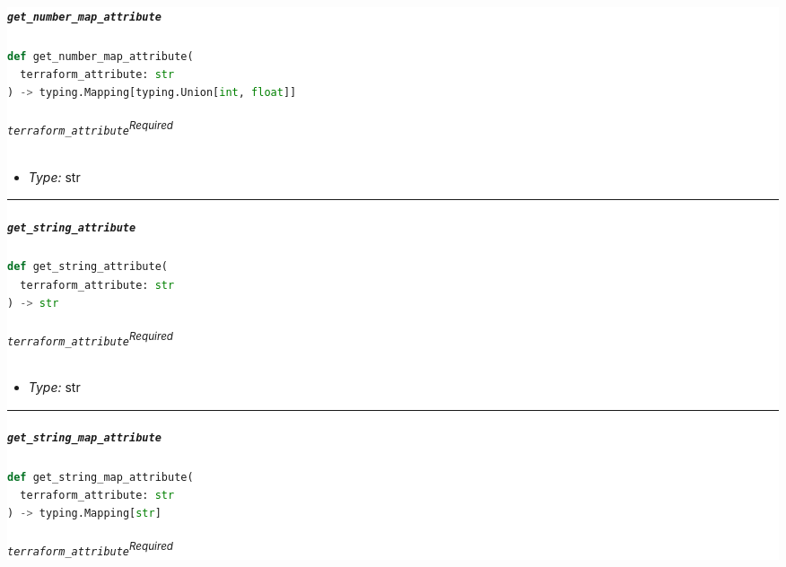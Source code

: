 ##### `get_number_map_attribute` <a name="get_number_map_attribute" id="rhizo-co-terraform-provider-oci.dataOciDataSafeAuditProfileCollectedAuditVolumes.DataOciDataSafeAuditProfileCollectedAuditVolumes.getNumberMapAttribute"></a>

```python
def get_number_map_attribute(
  terraform_attribute: str
) -> typing.Mapping[typing.Union[int, float]]
```

###### `terraform_attribute`<sup>Required</sup> <a name="terraform_attribute" id="rhizo-co-terraform-provider-oci.dataOciDataSafeAuditProfileCollectedAuditVolumes.DataOciDataSafeAuditProfileCollectedAuditVolumes.getNumberMapAttribute.parameter.terraformAttribute"></a>

- *Type:* str

---

##### `get_string_attribute` <a name="get_string_attribute" id="rhizo-co-terraform-provider-oci.dataOciDataSafeAuditProfileCollectedAuditVolumes.DataOciDataSafeAuditProfileCollectedAuditVolumes.getStringAttribute"></a>

```python
def get_string_attribute(
  terraform_attribute: str
) -> str
```

###### `terraform_attribute`<sup>Required</sup> <a name="terraform_attribute" id="rhizo-co-terraform-provider-oci.dataOciDataSafeAuditProfileCollectedAuditVolumes.DataOciDataSafeAuditProfileCollectedAuditVolumes.getStringAttribute.parameter.terraformAttribute"></a>

- *Type:* str

---

##### `get_string_map_attribute` <a name="get_string_map_attribute" id="rhizo-co-terraform-provider-oci.dataOciDataSafeAuditProfileCollectedAuditVolumes.DataOciDataSafeAuditProfileCollectedAuditVolumes.getStringMapAttribute"></a>

```python
def get_string_map_attribute(
  terraform_attribute: str
) -> typing.Mapping[str]
```

###### `terraform_attribute`<sup>Required</sup> <a name="terraform_attribute" id="rhizo-co-terraform-provider-oci.dataOciDataSafeAuditProfileCollectedAuditVolumes.DataOciDataSafeAuditProfileCollectedAuditVolumes.getStringMapAttribute.parameter.terraformAttribute"></a>
